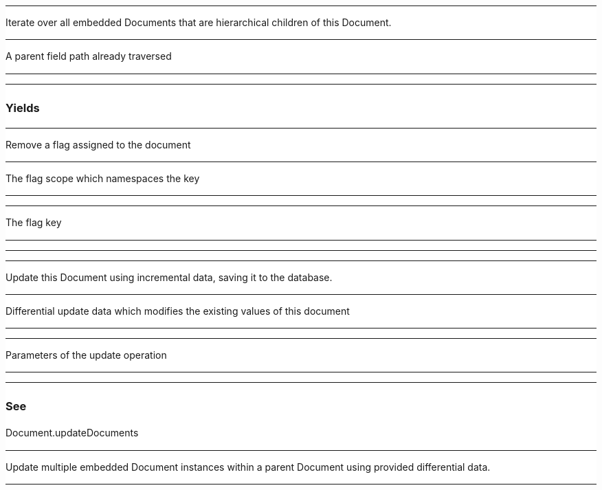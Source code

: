 
---

Iterate over all embedded Documents that are hierarchical children of this Document.

---

A parent field path already traversed

---

---

### Yields

---

Remove a flag assigned to the document

---

The flag scope which namespaces the key

---

---

The flag key

---

---

---

Update this Document using incremental data, saving it to the database.

---

Differential update data which modifies the existing values of this document

---

---

Parameters of the update operation

---

---

### See

Document.updateDocuments

---

Update multiple embedded Document instances within a parent Document using provided differential data.

---